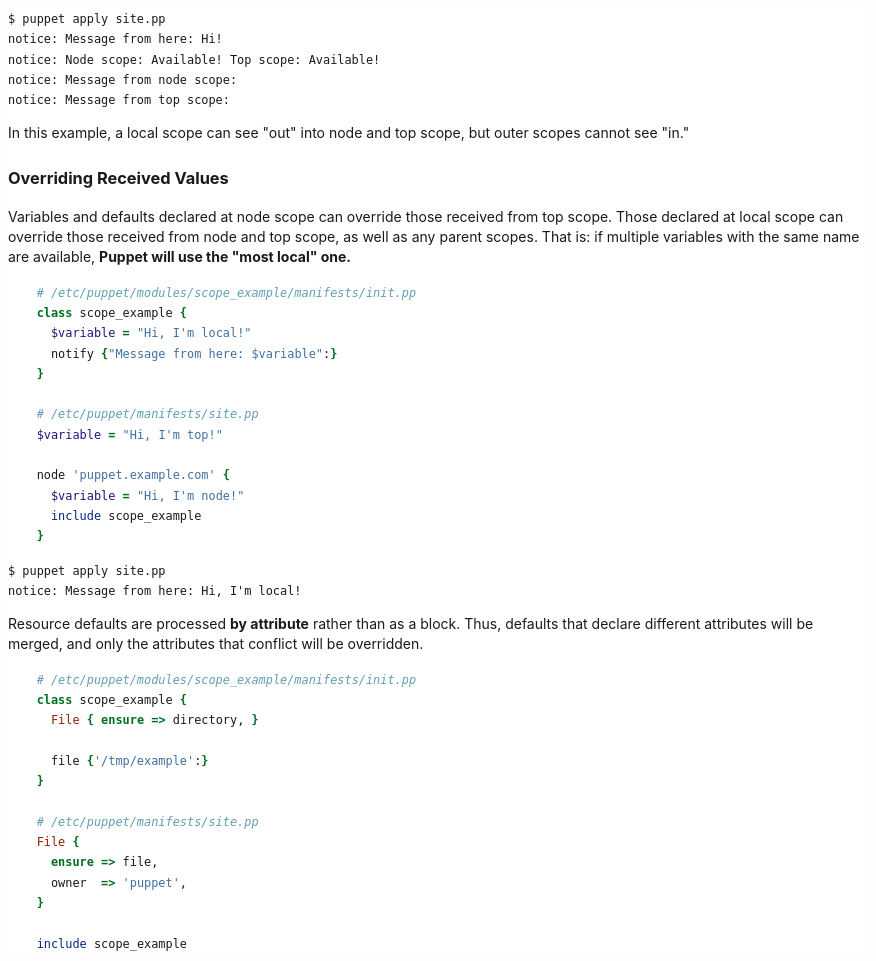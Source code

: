     $ puppet apply site.pp
    notice: Message from here: Hi!
    notice: Node scope: Available! Top scope: Available!
    notice: Message from node scope:
    notice: Message from top scope:

In this example, a local scope can see "out" into node and top scope, but outer scopes cannot see "in."


### Overriding Received Values

Variables and defaults declared at node scope can override those received from top scope. Those declared at local scope can override those received from node and top scope, as well as any parent scopes. That is: if multiple variables with the same name are available, **Puppet will use the "most local" one.**

~~~ ruby
    # /etc/puppet/modules/scope_example/manifests/init.pp
    class scope_example {
      $variable = "Hi, I'm local!"
      notify {"Message from here: $variable":}
    }

    # /etc/puppet/manifests/site.pp
    $variable = "Hi, I'm top!"

    node 'puppet.example.com' {
      $variable = "Hi, I'm node!"
      include scope_example
    }
~~~

    $ puppet apply site.pp
    notice: Message from here: Hi, I'm local!

Resource defaults are processed **by attribute** rather than as a block. Thus, defaults that declare different attributes will be merged, and only the attributes that conflict will be overridden.

~~~ ruby
    # /etc/puppet/modules/scope_example/manifests/init.pp
    class scope_example {
      File { ensure => directory, }

      file {'/tmp/example':}
    }

    # /etc/puppet/manifests/site.pp
    File {
      ensure => file,
      owner  => 'puppet',
    }

    include scope_example
~~~
